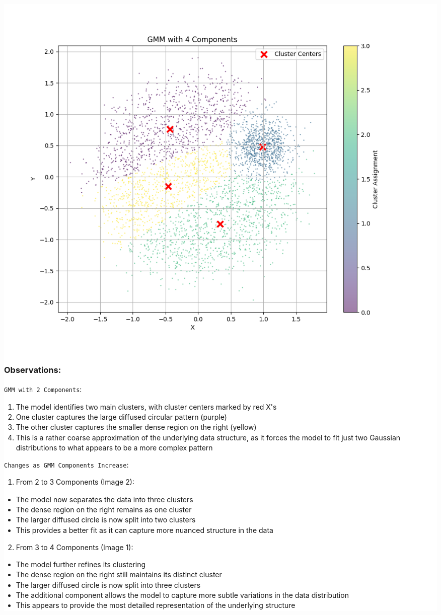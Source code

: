 ![GMM_n_comp_4](./figures/gmm_n_comp_4.png)

### Observations:

`GMM with 2 Components`:
1. The model identifies two main clusters, with cluster centers marked by red X's
1. One cluster captures the large diffused circular pattern (purple)
3. The other cluster captures the smaller dense region on the right (yellow)
4. This is a rather coarse approximation of the underlying data structure, as it forces the model to fit just two Gaussian distributions to what appears to be a more complex pattern


`Changes as GMM Components Increase`:
1. From 2 to 3 Components (Image 2):
- The model now separates the data into three clusters
- The dense region on the right remains as one cluster
- The larger diffused circle is now split into two clusters
- This provides a better fit as it can capture more nuanced structure in the data
2. From 3 to 4 Components (Image 1):
- The model further refines its clustering
- The dense region on the right still maintains its distinct cluster
- The larger diffused circle is now split into three clusters
- The additional component allows the model to capture more subtle variations in the data distribution
- This appears to provide the most detailed representation of the underlying structure

